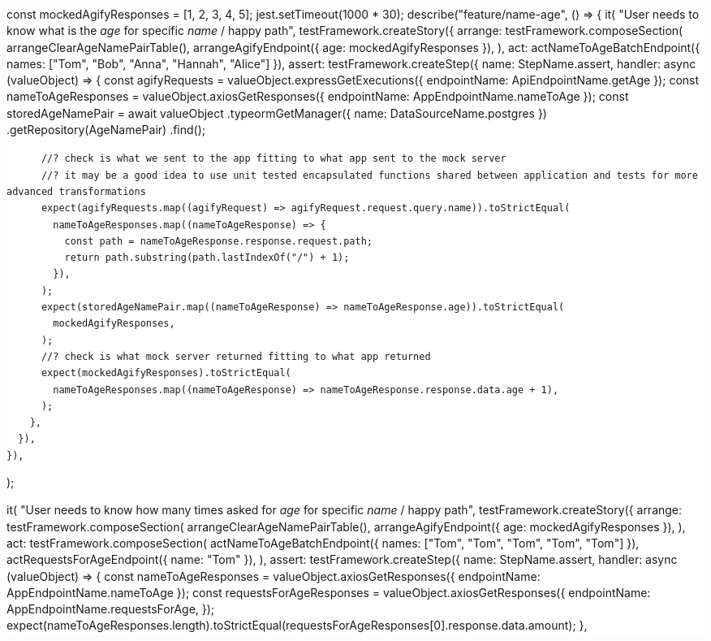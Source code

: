 const mockedAgifyResponses = [1, 2, 3, 4, 5];
jest.setTimeout(1000 * 30);
describe("feature/name-age", () => {
  it(
    "User needs to know what is the *age* for specific *name* / happy path",
    testFramework.createStory({
      arrange: testFramework.composeSection(
        arrangeClearAgeNamePairTable(),
        arrangeAgifyEndpoint({ age: mockedAgifyResponses }),
      ),
      act: actNameToAgeBatchEndpoint({ names: ["Tom", "Bob", "Anna", "Hannah", "Alice"] }),
      assert: testFramework.createStep({
        name: StepName.assert,
        handler: async (valueObject) => {
          const agifyRequests = valueObject.expressGetExecutions({ endpointName: ApiEndpointName.getAge });
          const nameToAgeResponses = valueObject.axiosGetResponses({ endpointName: AppEndpointName.nameToAge });
          const storedAgeNamePair = await valueObject
            .typeormGetManager({ name: DataSourceName.postgres })
            .getRepository(AgeNamePair)
            .find();

          //? check is what we sent to the app fitting to what app sent to the mock server
          //? it may be a good idea to use unit tested encapsulated functions shared between application and tests for more advanced transformations
          expect(agifyRequests.map((agifyRequest) => agifyRequest.request.query.name)).toStrictEqual(
            nameToAgeResponses.map((nameToAgeResponse) => {
              const path = nameToAgeResponse.response.request.path;
              return path.substring(path.lastIndexOf("/") + 1);
            }),
          );
          expect(storedAgeNamePair.map((nameToAgeResponse) => nameToAgeResponse.age)).toStrictEqual(
            mockedAgifyResponses,
          );
          //? check is what mock server returned fitting to what app returned
          expect(mockedAgifyResponses).toStrictEqual(
            nameToAgeResponses.map((nameToAgeResponse) => nameToAgeResponse.response.data.age + 1),
          );
        },
      }),
    }),
  );

  it(
    "User needs to know how many times asked for *age* for specific *name* / happy path",
    testFramework.createStory({
      arrange: testFramework.composeSection(
        arrangeClearAgeNamePairTable(),
        arrangeAgifyEndpoint({ age: mockedAgifyResponses }),
      ),
      act: testFramework.composeSection(
        actNameToAgeBatchEndpoint({ names: ["Tom", "Tom", "Tom", "Tom", "Tom"] }),
        actRequestsForAgeEndpoint({ name: "Tom" }),
      ),
      assert: testFramework.createStep({
        name: StepName.assert,
        handler: async (valueObject) => {
          const nameToAgeResponses = valueObject.axiosGetResponses({ endpointName: AppEndpointName.nameToAge });
          const requestsForAgeResponses = valueObject.axiosGetResponses({
            endpointName: AppEndpointName.requestsForAge,
          });
          expect(nameToAgeResponses.length).toStrictEqual(requestsForAgeResponses[0].response.data.amount);
        },